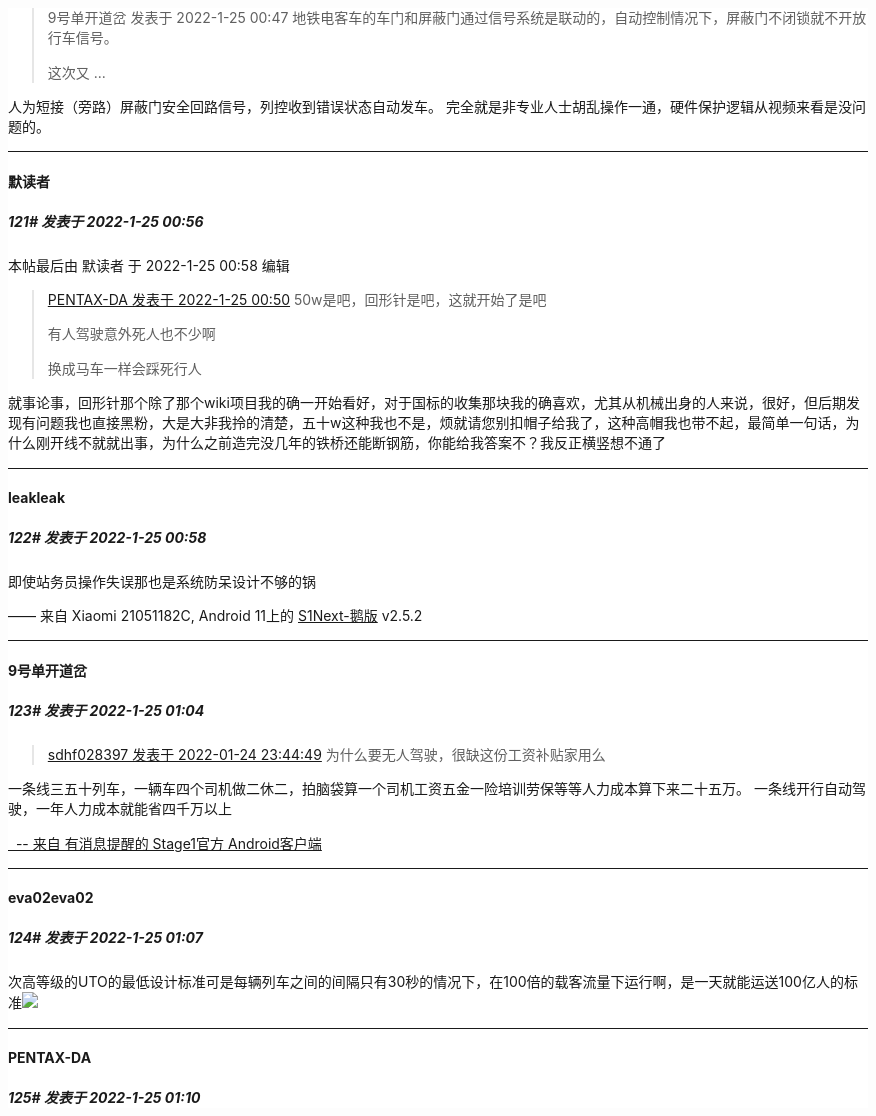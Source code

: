 <blockquote>9号单开道岔 发表于 2022-1-25 00:47
地铁电客车的车门和屏蔽门通过信号系统是联动的，自动控制情况下，屏蔽门不闭锁就不开放行车信号。

这次又 ...</blockquote>
人为短接（旁路）屏蔽门安全回路信号，列控收到错误状态自动发车。 完全就是非专业人士胡乱操作一通，硬件保护逻辑从视频来看是没问题的。



*****

####  默读者  
##### 121#       发表于 2022-1-25 00:56

 本帖最后由 默读者 于 2022-1-25 00:58 编辑 
<blockquote><a href="httphttps://bbs.saraba1st.com/2b/forum.php?mod=redirect&amp;goto=findpost&amp;pid=54419210&amp;ptid=2049118" target="_blank">PENTAX-DA 发表于 2022-1-25 00:50</a>
50w是吧，回形针是吧，这就开始了是吧

有人驾驶意外死人也不少啊

换成马车一样会踩死行人</blockquote>
就事论事，回形针那个除了那个wiki项目我的确一开始看好，对于国标的收集那块我的确喜欢，尤其从机械出身的人来说，很好，但后期发现有问题我也直接黑粉，大是大非我拎的清楚，五十w这种我也不是，烦就请您别扣帽子给我了，这种高帽我也带不起，最简单一句话，为什么刚开线不就就出事，为什么之前造完没几年的铁桥还能断钢筋，你能给我答案不？我反正横竖想不通了

*****

####  leakleak  
##### 122#       发表于 2022-1-25 00:58

即使站务员操作失误那也是系统防呆设计不够的锅

—— 来自 Xiaomi 21051182C, Android 11上的 [S1Next-鹅版](https://github.com/ykrank/S1-Next/releases) v2.5.2

*****

####  9号单开道岔  
##### 123#       发表于 2022-1-25 01:04

<blockquote><a href="httphttps://bbs.saraba1st.com/2b/forum.php?mod=redirect&amp;goto=findpost&amp;pid=54418628&amp;ptid=2049118" target="_blank">sdhf028397 发表于 2022-01-24 23:44:49</a>
为什么要无人驾驶，很缺这份工资补贴家用么</blockquote>一条线三五十列车，一辆车四个司机做二休二，拍脑袋算一个司机工资五金一险培训劳保等等人力成本算下来二十五万。
一条线开行自动驾驶，一年人力成本就能省四千万以上

[  -- 来自 有消息提醒的 Stage1官方 Android客户端](https://www.coolapk.com/apk/140634)

*****

####  eva02eva02  
##### 124#       发表于 2022-1-25 01:07

次高等级的UTO的最低设计标准可是每辆列车之间的间隔只有30秒的情况下，在100倍的载客流量下运行啊，是一天就能运送100亿人的标准<img src="https://static.saraba1st.com/image/smiley/face2017/049.png" referrerpolicy="no-referrer">



*****

####  PENTAX-DA  
##### 125#       发表于 2022-1-25 01:10
